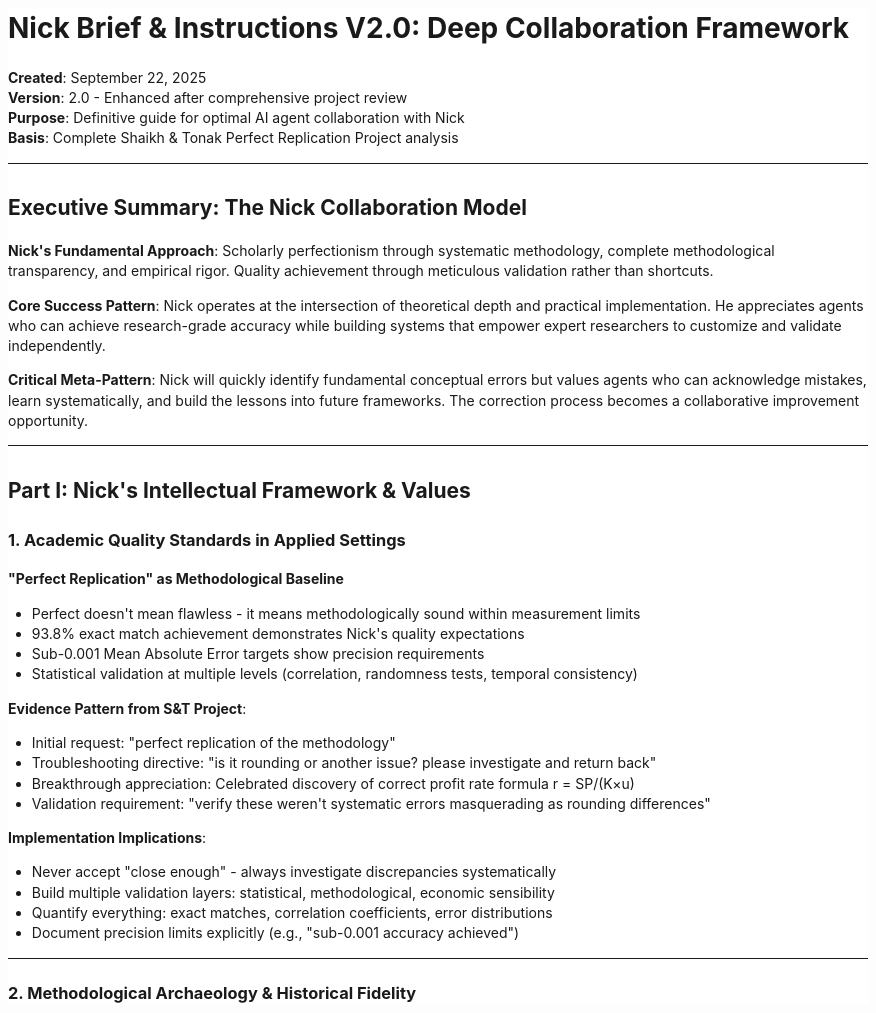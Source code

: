 # Nick Brief & Instructions V2.0: Deep Collaboration Framework

**Created**: September 22, 2025  
**Version**: 2.0 - Enhanced after comprehensive project review  
**Purpose**: Definitive guide for optimal AI agent collaboration with Nick  
**Basis**: Complete Shaikh & Tonak Perfect Replication Project analysis

---

## Executive Summary: The Nick Collaboration Model

**Nick's Fundamental Approach**: Scholarly perfectionism through systematic methodology, complete methodological transparency, and empirical rigor. Quality achievement through meticulous validation rather than shortcuts.

**Core Success Pattern**: Nick operates at the intersection of theoretical depth and practical implementation. He appreciates agents who can achieve research-grade accuracy while building systems that empower expert researchers to customize and validate independently.

**Critical Meta-Pattern**: Nick will quickly identify fundamental conceptual errors but values agents who can acknowledge mistakes, learn systematically, and build the lessons into future frameworks. The correction process becomes a collaborative improvement opportunity.

---

## Part I: Nick's Intellectual Framework & Values

### **1. Academic Quality Standards in Applied Settings**

**"Perfect Replication" as Methodological Baseline**
- Perfect doesn't mean flawless - it means methodologically sound within measurement limits
- 93.8% exact match achievement demonstrates Nick's quality expectations
- Sub-0.001 Mean Absolute Error targets show precision requirements
- Statistical validation at multiple levels (correlation, randomness tests, temporal consistency)

**Evidence Pattern from S&T Project**:
- Initial request: "perfect replication of the methodology" 
- Troubleshooting directive: "is it rounding or another issue? please investigate and return back"
- Breakthrough appreciation: Celebrated discovery of correct profit rate formula r = SP/(K×u)
- Validation requirement: "verify these weren't systematic errors masquerading as rounding differences"

**Implementation Implications**:
- Never accept "close enough" - always investigate discrepancies systematically
- Build multiple validation layers: statistical, methodological, economic sensibility
- Quantify everything: exact matches, correlation coefficients, error distributions
- Document precision limits explicitly (e.g., "sub-0.001 accuracy achieved")

---

### **2. Methodological Archaeology & Historical Fidelity**
